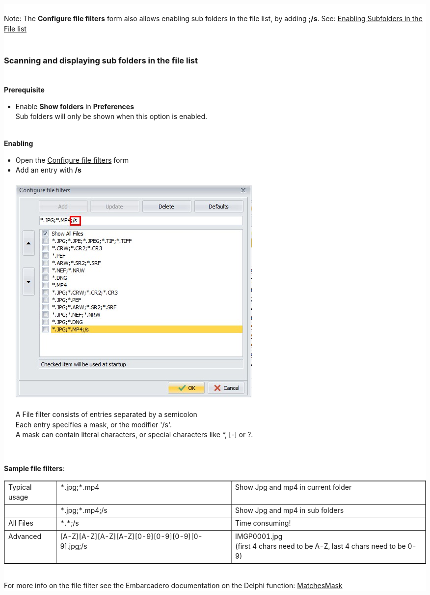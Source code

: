 <br>
Note: The <b>Configure file filters</b> form also allows enabling sub folders in the file list, by adding <b>;/s</b>.
See: <a href="#p_subfolder">Enabling Subfolders in the File list</a><br>
<br>

<h3><a name="p_subfolder">Scanning and displaying sub folders in the file list</a></h3>
<br><b>Prerequisite</b>
<ul>
    <li>Enable <b>Show folders</b> in <b>Preferences</b><br>
    Sub folders will only be shown when this option is enabled.<br></li>
</ul>
<br><b>Enabling</b>
<ul>
    <li>Open the <a href="#p_config_file_filter">Configure file filters</a> form</li>
    <li>Add an entry with <b>/s</b><br><br>
    <img src="ExifToolGUI_V6_files/filelistsubfolderdef.jpg"><br><br>
    A File filter consists of entries separated by a semicolon<br>
    Each entry specifies a mask, or the modifier '/s'.<br>
    A mask can contain literal characters, or special characters like *, [-] or ?.<br>
    </li>
</ul>
<br>

<b>Sample file filters</b>:<br>
<table border="1">
<tr><td>Typical usage</td><td>*.jpg;*.mp4</td><td>Show Jpg and mp4 in current folder</td></tr>
<tr><td></td><td>*.jpg;*.mp4;/s</td><td>Show Jpg and mp4 in sub folders</td></tr>
<tr><td>All Files</td><td>*.*;/s</td><td>Time consuming!</td></tr>
<tr><td>Advanced</td><td>[A-Z][A-Z][A-Z][A-Z][0-9][0-9][0-9][0-9].jpg;/s</td>
<td>IMGP0001.jpg<br>(first 4 chars need to be A-Z, last 4 chars need to be 0-9)</td></tr>
</table>
<br>
For more info on the file filter see the Embarcadero documentation on the Delphi function:
<a href="https://docwiki.embarcadero.com/Libraries/Athens/en/System.Masks.MatchesMask">MatchesMask</a>
<br>
